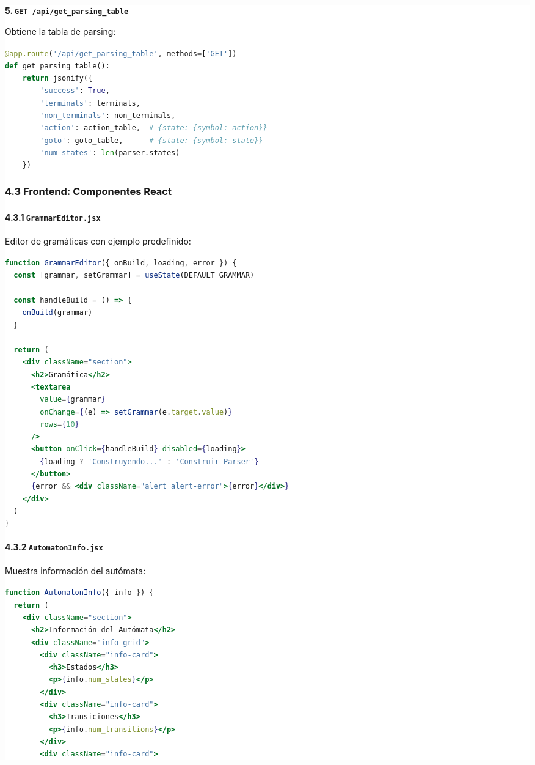 **5. `GET /api/get_parsing_table`**

Obtiene la tabla de parsing:

```python
@app.route('/api/get_parsing_table', methods=['GET'])
def get_parsing_table():
    return jsonify({
        'success': True,
        'terminals': terminals,
        'non_terminals': non_terminals,
        'action': action_table,  # {state: {symbol: action}}
        'goto': goto_table,      # {state: {symbol: state}}
        'num_states': len(parser.states)
    })
```

### 4.3 Frontend: Componentes React

#### 4.3.1 `GrammarEditor.jsx`

Editor de gramáticas con ejemplo predefinido:

```jsx
function GrammarEditor({ onBuild, loading, error }) {
  const [grammar, setGrammar] = useState(DEFAULT_GRAMMAR)

  const handleBuild = () => {
    onBuild(grammar)
  }

  return (
    <div className="section">
      <h2>Gramática</h2>
      <textarea
        value={grammar}
        onChange={(e) => setGrammar(e.target.value)}
        rows={10}
      />
      <button onClick={handleBuild} disabled={loading}>
        {loading ? 'Construyendo...' : 'Construir Parser'}
      </button>
      {error && <div className="alert alert-error">{error}</div>}
    </div>
  )
}
```

#### 4.3.2 `AutomatonInfo.jsx`

Muestra información del autómata:

```jsx
function AutomatonInfo({ info }) {
  return (
    <div className="section">
      <h2>Información del Autómata</h2>
      <div className="info-grid">
        <div className="info-card">
          <h3>Estados</h3>
          <p>{info.num_states}</p>
        </div>
        <div className="info-card">
          <h3>Transiciones</h3>
          <p>{info.num_transitions}</p>
        </div>
        <div className="info-card">
```